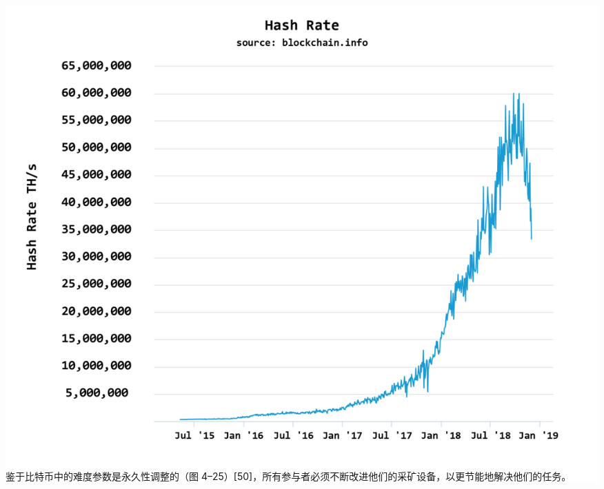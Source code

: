 ![图 4–24](/resources/img/volume-1/4.2-mining-in-bitcoin/4.24-hashrate.png "图 4–24")

鉴于比特币中的难度参数是永久性调整的（图 4–25）[50]，所有参与者必须不断改进他们的采矿设备，以更节能地解决他们的任务。
